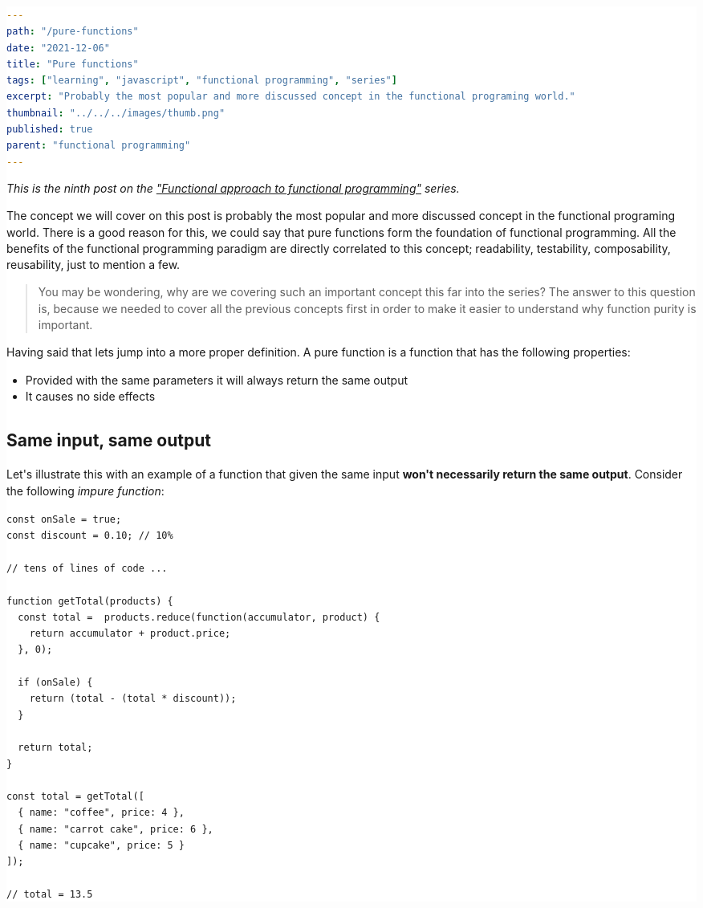 ```yaml
---
path: "/pure-functions"
date: "2021-12-06"
title: "Pure functions"
tags: ["learning", "javascript", "functional programming", "series"]
excerpt: "Probably the most popular and more discussed concept in the functional programing world."
thumbnail: "../../../images/thumb.png"
published: true
parent: "functional programming"
---
```


_This is the ninth post on the ["Functional approach to functional programming"](/functional-approach-to-functional-programming) series._

The concept we will cover on this post is probably the most popular and more discussed concept in the functional programing world. There is a good reason for this, we could say that pure functions form the foundation of functional programming. All the benefits of the functional programming paradigm are directly correlated to this concept; readability, testability, composability, reusability, just to mention a few.

> You may be wondering, why are we covering such an important concept this far into the series? The answer to this question is, because we needed to cover all the previous concepts first in order to make it easier to understand why function purity is important.

Having said that lets jump into a more proper definition. A pure function is a function that has the following properties:

- Provided with the same parameters it will always return the same output
- It causes no side effects

## Same input, same output

Let's illustrate this with an example of a function that given the same input **won't necessarily return the same output**. Consider the following _impure function_:

```js{11-13}
const onSale = true;
const discount = 0.10; // 10%

// tens of lines of code ...

function getTotal(products) {
  const total =  products.reduce(function(accumulator, product) {
    return accumulator + product.price;
  }, 0);

  if (onSale) {
    return (total - (total * discount));
  }

  return total;
}

const total = getTotal([
  { name: "coffee", price: 4 },
  { name: "carrot cake", price: 6 },
  { name: "cupcake", price: 5 }
]);

// total = 13.5
```
